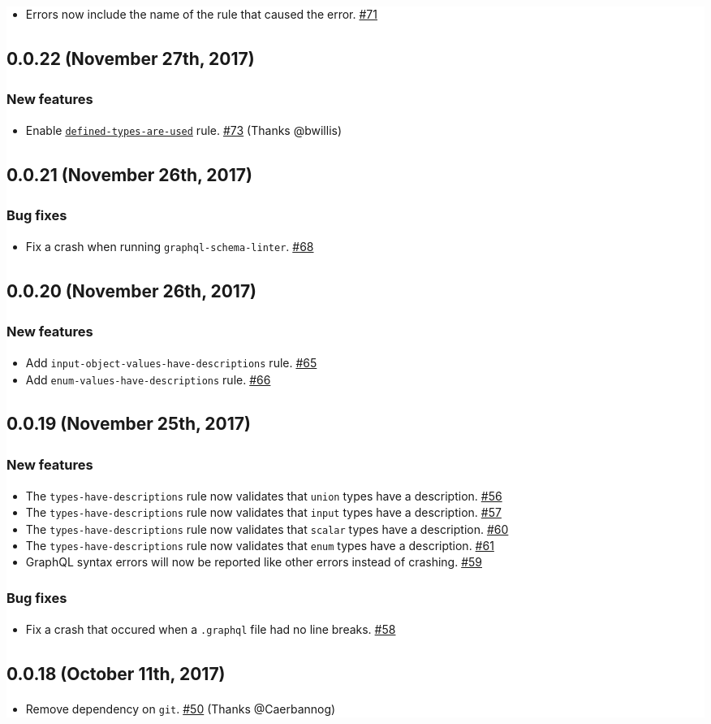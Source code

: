 - Errors now include the name of the rule that caused the error. [#71](https://github.com/cjoudrey/graphql-schema-linter/pull/71)

## 0.0.22 (November 27th, 2017)

### New features

- Enable [`defined-types-are-used`](https://github.com/cjoudrey/graphql-schema-linter#defined-types-are-used) rule. [#73](https://github.com/cjoudrey/graphql-schema-linter/pull/73) (Thanks @bwillis)

## 0.0.21 (November 26th, 2017)

### Bug fixes

- Fix a crash when running `graphql-schema-linter`. [#68](https://github.com/cjoudrey/graphql-schema-linter/issues/68)

## 0.0.20 (November 26th, 2017)

### New features

- Add `input-object-values-have-descriptions` rule. [#65](https://github.com/cjoudrey/graphql-schema-linter/pull/65)
- Add `enum-values-have-descriptions` rule. [#66](https://github.com/cjoudrey/graphql-schema-linter/pull/66)

## 0.0.19 (November 25th, 2017)

### New features

- The `types-have-descriptions` rule now validates that `union` types have a description. [#56](https://github.com/cjoudrey/graphql-schema-linter/pull/56)
- The `types-have-descriptions` rule now validates that `input` types have a description. [#57](https://github.com/cjoudrey/graphql-schema-linter/pull/57)
- The `types-have-descriptions` rule now validates that `scalar` types have a description. [#60](https://github.com/cjoudrey/graphql-schema-linter/pull/60)
- The `types-have-descriptions` rule now validates that `enum` types have a description. [#61](https://github.com/cjoudrey/graphql-schema-linter/pull/61)
- GraphQL syntax errors will now be reported like other errors instead of crashing. [#59](https://github.com/cjoudrey/graphql-schema-linter/pull/59)

### Bug fixes

- Fix a crash that occured when a `.graphql` file had no line breaks. [#58](https://github.com/cjoudrey/graphql-schema-linter/pull/58)

## 0.0.18 (October 11th, 2017)

- Remove dependency on `git`. [#50](https://github.com/cjoudrey/graphql-schema-linter/pull/50) (Thanks @Caerbannog)
